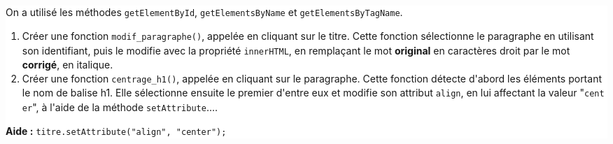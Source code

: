 On a utilisé les méthodes ```getElementById```, ```getElementsByName``` et ```getElementsByTagName```.  

1. Créer une fonction ```modif_paragraphe()```, appelée en cliquant sur le titre. Cette fonction sélectionne le paragraphe en utilisant son identifiant, puis le modifie avec la propriété ```innerHTML```, en remplaçant le mot **original** en caractères droit par le mot **corrigé**, en italique. 
1. Créer une fonction ```centrage_h1()```, appelée en cliquant sur le paragraphe. Cette fonction détecte d'abord les éléments portant le nom de balise h1. Elle sélectionne ensuite le premier d'entre eux et modifie son attribut ```align```, en lui affectant la valeur "```center```", à l'aide de la méthode ```setAttribute```.... 

**Aide :** ```titre.setAttribute("align", "center");```
